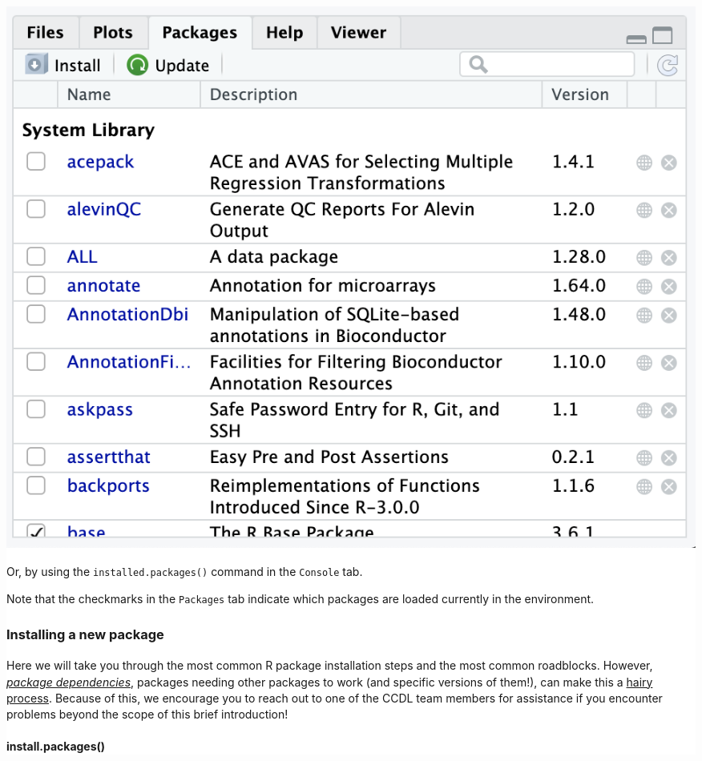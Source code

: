 ![R Studio packages](screenshots/rstudio-packages.png)

Or, by using the `installed.packages()` command in the `Console` tab.

Note that the checkmarks in the `Packages` tab indicate which packages are loaded currently in the environment.

### Installing a new package

Here we will take you through the most common R package installation steps and the most common roadblocks.
However, [*package dependencies*](http://r-pkgs.had.co.nz/description.html#dependencies), packages needing other packages to work (and specific versions of them!), can make this a [hairy process](https://en.wikipedia.org/wiki/Dependency_hell).
Because of this, we encourage you to reach out to one of the CCDL team members for assistance if you encounter problems beyond the scope of this brief introduction!

#### install.packages()
